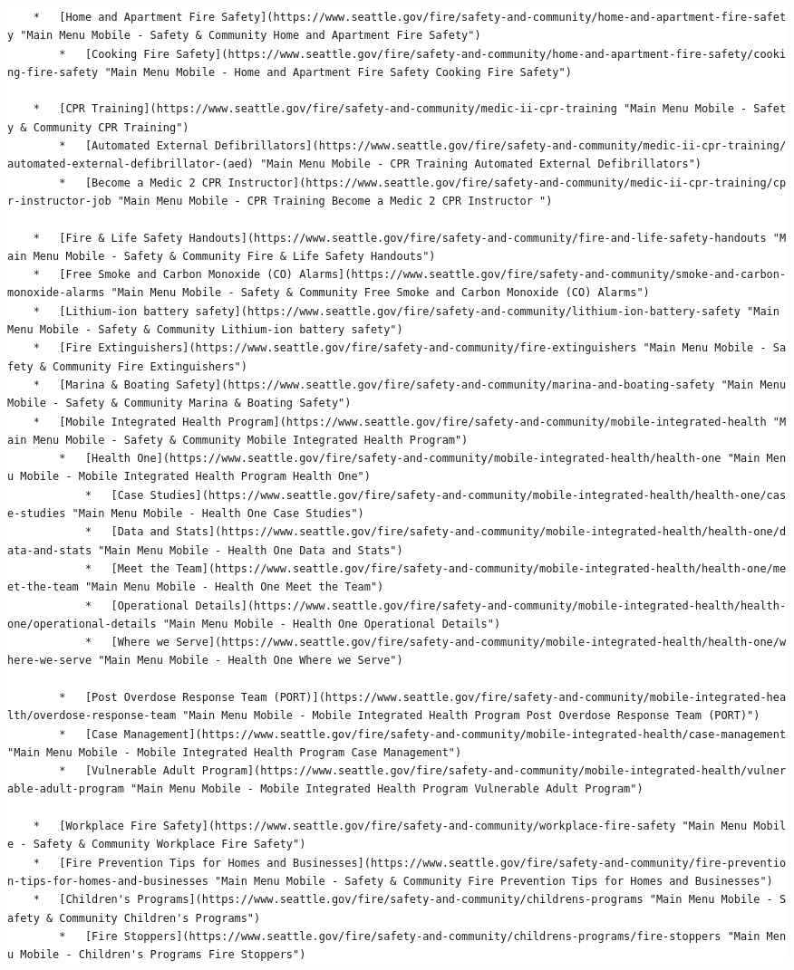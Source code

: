         *   [Home and Apartment Fire Safety](https://www.seattle.gov/fire/safety-and-community/home-and-apartment-fire-safety "Main Menu Mobile - Safety & Community Home and Apartment Fire Safety")
            *   [Cooking Fire Safety](https://www.seattle.gov/fire/safety-and-community/home-and-apartment-fire-safety/cooking-fire-safety "Main Menu Mobile - Home and Apartment Fire Safety Cooking Fire Safety")

        *   [CPR Training](https://www.seattle.gov/fire/safety-and-community/medic-ii-cpr-training "Main Menu Mobile - Safety & Community CPR Training")
            *   [Automated External Defibrillators](https://www.seattle.gov/fire/safety-and-community/medic-ii-cpr-training/automated-external-defibrillator-(aed) "Main Menu Mobile - CPR Training Automated External Defibrillators")
            *   [Become a Medic 2 CPR Instructor](https://www.seattle.gov/fire/safety-and-community/medic-ii-cpr-training/cpr-instructor-job "Main Menu Mobile - CPR Training Become a Medic 2 CPR Instructor ")

        *   [Fire & Life Safety Handouts](https://www.seattle.gov/fire/safety-and-community/fire-and-life-safety-handouts "Main Menu Mobile - Safety & Community Fire & Life Safety Handouts")
        *   [Free Smoke and Carbon Monoxide (CO) Alarms](https://www.seattle.gov/fire/safety-and-community/smoke-and-carbon-monoxide-alarms "Main Menu Mobile - Safety & Community Free Smoke and Carbon Monoxide (CO) Alarms")
        *   [Lithium-ion battery safety](https://www.seattle.gov/fire/safety-and-community/lithium-ion-battery-safety "Main Menu Mobile - Safety & Community Lithium-ion battery safety")
        *   [Fire Extinguishers](https://www.seattle.gov/fire/safety-and-community/fire-extinguishers "Main Menu Mobile - Safety & Community Fire Extinguishers")
        *   [Marina & Boating Safety](https://www.seattle.gov/fire/safety-and-community/marina-and-boating-safety "Main Menu Mobile - Safety & Community Marina & Boating Safety")
        *   [Mobile Integrated Health Program](https://www.seattle.gov/fire/safety-and-community/mobile-integrated-health "Main Menu Mobile - Safety & Community Mobile Integrated Health Program")
            *   [Health One](https://www.seattle.gov/fire/safety-and-community/mobile-integrated-health/health-one "Main Menu Mobile - Mobile Integrated Health Program Health One")
                *   [Case Studies](https://www.seattle.gov/fire/safety-and-community/mobile-integrated-health/health-one/case-studies "Main Menu Mobile - Health One Case Studies")
                *   [Data and Stats](https://www.seattle.gov/fire/safety-and-community/mobile-integrated-health/health-one/data-and-stats "Main Menu Mobile - Health One Data and Stats")
                *   [Meet the Team](https://www.seattle.gov/fire/safety-and-community/mobile-integrated-health/health-one/meet-the-team "Main Menu Mobile - Health One Meet the Team")
                *   [Operational Details](https://www.seattle.gov/fire/safety-and-community/mobile-integrated-health/health-one/operational-details "Main Menu Mobile - Health One Operational Details")
                *   [Where we Serve](https://www.seattle.gov/fire/safety-and-community/mobile-integrated-health/health-one/where-we-serve "Main Menu Mobile - Health One Where we Serve")

            *   [Post Overdose Response Team (PORT)](https://www.seattle.gov/fire/safety-and-community/mobile-integrated-health/overdose-response-team "Main Menu Mobile - Mobile Integrated Health Program Post Overdose Response Team (PORT)")
            *   [Case Management](https://www.seattle.gov/fire/safety-and-community/mobile-integrated-health/case-management "Main Menu Mobile - Mobile Integrated Health Program Case Management")
            *   [Vulnerable Adult Program](https://www.seattle.gov/fire/safety-and-community/mobile-integrated-health/vulnerable-adult-program "Main Menu Mobile - Mobile Integrated Health Program Vulnerable Adult Program")

        *   [Workplace Fire Safety](https://www.seattle.gov/fire/safety-and-community/workplace-fire-safety "Main Menu Mobile - Safety & Community Workplace Fire Safety")
        *   [Fire Prevention Tips for Homes and Businesses](https://www.seattle.gov/fire/safety-and-community/fire-prevention-tips-for-homes-and-businesses "Main Menu Mobile - Safety & Community Fire Prevention Tips for Homes and Businesses")
        *   [Children's Programs](https://www.seattle.gov/fire/safety-and-community/childrens-programs "Main Menu Mobile - Safety & Community Children's Programs")
            *   [Fire Stoppers](https://www.seattle.gov/fire/safety-and-community/childrens-programs/fire-stoppers "Main Menu Mobile - Children's Programs Fire Stoppers")
